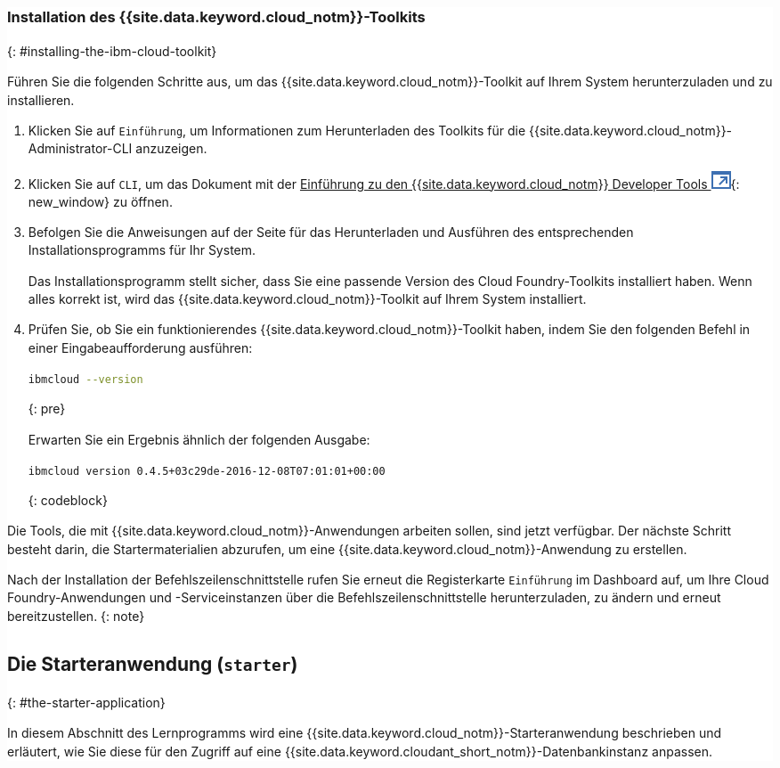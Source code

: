 ### Installation des {{site.data.keyword.cloud_notm}}-Toolkits
{: #installing-the-ibm-cloud-toolkit}

Führen Sie die folgenden Schritte aus, um das {{site.data.keyword.cloud_notm}}-Toolkit auf Ihrem System herunterzuladen und zu installieren.

1.  Klicken Sie auf `Einführung`, um Informationen zum Herunterladen des Toolkits für die {{site.data.keyword.cloud_notm}}-Administrator-CLI anzuzeigen.

2.  Klicken Sie auf `CLI`, um das Dokument mit der
[Einführung zu den {{site.data.keyword.cloud_notm}} Developer Tools ![Symbol für externenLink](../images/launch-glyph.svg "Symbol für externen Link")](https://cloud.ibm.com/docs/cli?topic=cloud-cli-ibmcloud-cli#getting-started){: new_window} zu öffnen.


3.  Befolgen Sie die Anweisungen auf der Seite für das Herunterladen und Ausführen des entsprechenden Installationsprogramms für Ihr System.

    Das Installationsprogramm stellt sicher, dass Sie eine passende Version des Cloud Foundry-Toolkits installiert haben.
    Wenn alles korrekt ist, wird das
    {{site.data.keyword.cloud_notm}}-Toolkit auf Ihrem System installiert.

4.  Prüfen Sie, ob Sie ein funktionierendes {{site.data.keyword.cloud_notm}}-Toolkit haben,
    indem Sie den folgenden Befehl in einer Eingabeaufforderung ausführen:
    
    ```sh
    ibmcloud --version
    ```
    {: pre}
    
    Erwarten Sie ein Ergebnis ähnlich der folgenden Ausgabe:
    
    ```
    ibmcloud version 0.4.5+03c29de-2016-12-08T07:01:01+00:00
    ```
    {: codeblock}
    
Die Tools, die mit {{site.data.keyword.cloud_notm}}-Anwendungen arbeiten sollen, sind jetzt verfügbar.
Der nächste Schritt besteht darin, die Startermaterialien abzurufen, um eine {{site.data.keyword.cloud_notm}}-Anwendung zu erstellen.

Nach der Installation der Befehlszeilenschnittstelle rufen Sie erneut die Registerkarte `Einführung` im Dashboard auf, um Ihre Cloud Foundry-Anwendungen und -Serviceinstanzen über die Befehlszeilenschnittstelle herunterzuladen, zu ändern und erneut bereitzustellen. 
{: note}

## Die Starteranwendung (`starter`)
{: #the-starter-application}

In diesem Abschnitt des Lernprogramms wird eine {{site.data.keyword.cloud_notm}}-Starteranwendung beschrieben und erläutert, wie Sie diese für den Zugriff auf eine {{site.data.keyword.cloudant_short_notm}}-Datenbankinstanz anpassen.
